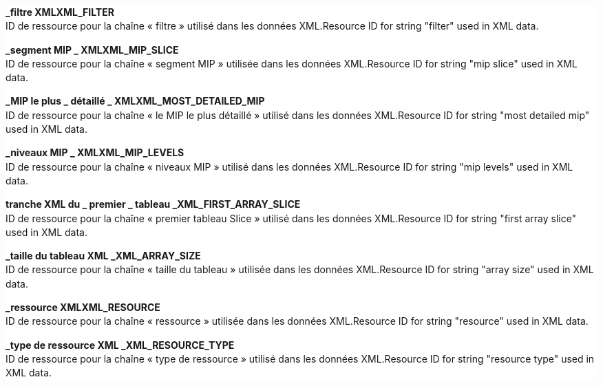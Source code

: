 <span data-ttu-id="e53d1-283"><span id="XML_FILTER"></span><span id="xml_filter"></span>**\_filtre XML**</span><span class="sxs-lookup"><span data-stu-id="e53d1-283"><span id="XML_FILTER"></span><span id="xml_filter"></span>**XML\_FILTER**</span></span>  
<span data-ttu-id="e53d1-284">ID de ressource pour la chaîne « filtre » utilisé dans les données XML.</span><span class="sxs-lookup"><span data-stu-id="e53d1-284">Resource ID for string "filter" used in XML data.</span></span>

<span data-ttu-id="e53d1-285"><span id="XML_MIP_SLICE"></span><span id="xml_mip_slice"></span>**\_segment MIP \_ XML**</span><span class="sxs-lookup"><span data-stu-id="e53d1-285"><span id="XML_MIP_SLICE"></span><span id="xml_mip_slice"></span>**XML\_MIP\_SLICE**</span></span>  
<span data-ttu-id="e53d1-286">ID de ressource pour la chaîne « segment MIP » utilisée dans les données XML.</span><span class="sxs-lookup"><span data-stu-id="e53d1-286">Resource ID for string "mip slice" used in XML data.</span></span>

<span data-ttu-id="e53d1-287"><span id="XML_MOST_DETAILED_MIP"></span><span id="xml_most_detailed_mip"></span>**\_MIP le plus \_ détaillé \_ XML**</span><span class="sxs-lookup"><span data-stu-id="e53d1-287"><span id="XML_MOST_DETAILED_MIP"></span><span id="xml_most_detailed_mip"></span>**XML\_MOST\_DETAILED\_MIP**</span></span>  
<span data-ttu-id="e53d1-288">ID de ressource pour la chaîne « le MIP le plus détaillé » utilisé dans les données XML.</span><span class="sxs-lookup"><span data-stu-id="e53d1-288">Resource ID for string "most detailed mip" used in XML data.</span></span>

<span data-ttu-id="e53d1-289"><span id="XML_MIP_LEVELS"></span><span id="xml_mip_levels"></span>**\_niveaux MIP \_ XML**</span><span class="sxs-lookup"><span data-stu-id="e53d1-289"><span id="XML_MIP_LEVELS"></span><span id="xml_mip_levels"></span>**XML\_MIP\_LEVELS**</span></span>  
<span data-ttu-id="e53d1-290">ID de ressource pour la chaîne « niveaux MIP » utilisé dans les données XML.</span><span class="sxs-lookup"><span data-stu-id="e53d1-290">Resource ID for string "mip levels" used in XML data.</span></span>

<span data-ttu-id="e53d1-291"><span id="XML_FIRST_ARRAY_SLICE"></span><span id="xml_first_array_slice"></span>**tranche XML du \_ premier \_ tableau \_**</span><span class="sxs-lookup"><span data-stu-id="e53d1-291"><span id="XML_FIRST_ARRAY_SLICE"></span><span id="xml_first_array_slice"></span>**XML\_FIRST\_ARRAY\_SLICE**</span></span>  
<span data-ttu-id="e53d1-292">ID de ressource pour la chaîne « premier tableau Slice » utilisé dans les données XML.</span><span class="sxs-lookup"><span data-stu-id="e53d1-292">Resource ID for string "first array slice" used in XML data.</span></span>

<span data-ttu-id="e53d1-293"><span id="XML_ARRAY_SIZE"></span><span id="xml_array_size"></span>**\_taille du tableau XML \_**</span><span class="sxs-lookup"><span data-stu-id="e53d1-293"><span id="XML_ARRAY_SIZE"></span><span id="xml_array_size"></span>**XML\_ARRAY\_SIZE**</span></span>  
<span data-ttu-id="e53d1-294">ID de ressource pour la chaîne « taille du tableau » utilisée dans les données XML.</span><span class="sxs-lookup"><span data-stu-id="e53d1-294">Resource ID for string "array size" used in XML data.</span></span>

<span data-ttu-id="e53d1-295"><span id="XML_RESOURCE"></span><span id="xml_resource"></span>**\_ressource XML**</span><span class="sxs-lookup"><span data-stu-id="e53d1-295"><span id="XML_RESOURCE"></span><span id="xml_resource"></span>**XML\_RESOURCE**</span></span>  
<span data-ttu-id="e53d1-296">ID de ressource pour la chaîne « ressource » utilisée dans les données XML.</span><span class="sxs-lookup"><span data-stu-id="e53d1-296">Resource ID for string "resource" used in XML data.</span></span>

<span data-ttu-id="e53d1-297"><span id="XML_RESOURCE_TYPE"></span><span id="xml_resource_type"></span>**\_type de ressource XML \_**</span><span class="sxs-lookup"><span data-stu-id="e53d1-297"><span id="XML_RESOURCE_TYPE"></span><span id="xml_resource_type"></span>**XML\_RESOURCE\_TYPE**</span></span>  
<span data-ttu-id="e53d1-298">ID de ressource pour la chaîne « type de ressource » utilisé dans les données XML.</span><span class="sxs-lookup"><span data-stu-id="e53d1-298">Resource ID for string "resource type" used in XML data.</span></span>
